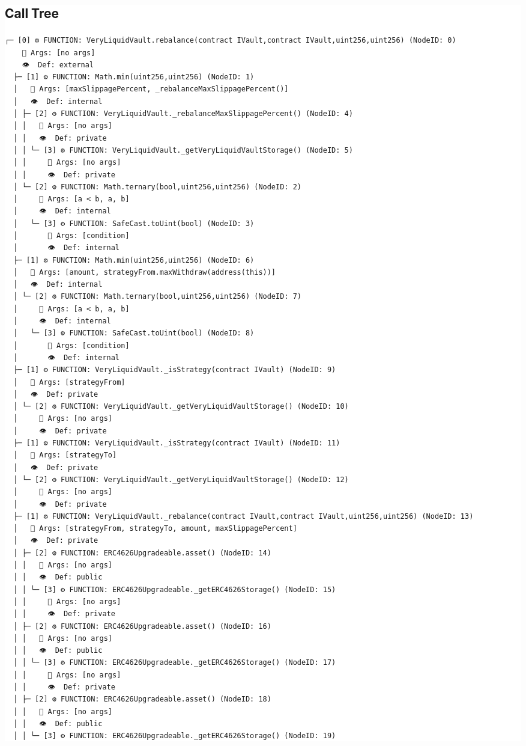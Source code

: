 ## Call Tree

```
┌─ [0] ⚙️ FUNCTION: VeryLiquidVault.rebalance(contract IVault,contract IVault,uint256,uint256) (NodeID: 0)
    💬 Args: [no args]
    👁️  Def: external
  ├─ [1] ⚙️ FUNCTION: Math.min(uint256,uint256) (NodeID: 1)
  │   💬 Args: [maxSlippagePercent, _rebalanceMaxSlippagePercent()]
  │   👁️  Def: internal
  │ ├─ [2] ⚙️ FUNCTION: VeryLiquidVault._rebalanceMaxSlippagePercent() (NodeID: 4)
  │ │   💬 Args: [no args]
  │ │   👁️  Def: private
  │ │ └─ [3] ⚙️ FUNCTION: VeryLiquidVault._getVeryLiquidVaultStorage() (NodeID: 5)
  │ │     💬 Args: [no args]
  │ │     👁️  Def: private
  │ └─ [2] ⚙️ FUNCTION: Math.ternary(bool,uint256,uint256) (NodeID: 2)
  │     💬 Args: [a < b, a, b]
  │     👁️  Def: internal
  │   └─ [3] ⚙️ FUNCTION: SafeCast.toUint(bool) (NodeID: 3)
  │       💬 Args: [condition]
  │       👁️  Def: internal
  ├─ [1] ⚙️ FUNCTION: Math.min(uint256,uint256) (NodeID: 6)
  │   💬 Args: [amount, strategyFrom.maxWithdraw(address(this))]
  │   👁️  Def: internal
  │ └─ [2] ⚙️ FUNCTION: Math.ternary(bool,uint256,uint256) (NodeID: 7)
  │     💬 Args: [a < b, a, b]
  │     👁️  Def: internal
  │   └─ [3] ⚙️ FUNCTION: SafeCast.toUint(bool) (NodeID: 8)
  │       💬 Args: [condition]
  │       👁️  Def: internal
  ├─ [1] ⚙️ FUNCTION: VeryLiquidVault._isStrategy(contract IVault) (NodeID: 9)
  │   💬 Args: [strategyFrom]
  │   👁️  Def: private
  │ └─ [2] ⚙️ FUNCTION: VeryLiquidVault._getVeryLiquidVaultStorage() (NodeID: 10)
  │     💬 Args: [no args]
  │     👁️  Def: private
  ├─ [1] ⚙️ FUNCTION: VeryLiquidVault._isStrategy(contract IVault) (NodeID: 11)
  │   💬 Args: [strategyTo]
  │   👁️  Def: private
  │ └─ [2] ⚙️ FUNCTION: VeryLiquidVault._getVeryLiquidVaultStorage() (NodeID: 12)
  │     💬 Args: [no args]
  │     👁️  Def: private
  ├─ [1] ⚙️ FUNCTION: VeryLiquidVault._rebalance(contract IVault,contract IVault,uint256,uint256) (NodeID: 13)
  │   💬 Args: [strategyFrom, strategyTo, amount, maxSlippagePercent]
  │   👁️  Def: private
  │ ├─ [2] ⚙️ FUNCTION: ERC4626Upgradeable.asset() (NodeID: 14)
  │ │   💬 Args: [no args]
  │ │   👁️  Def: public
  │ │ └─ [3] ⚙️ FUNCTION: ERC4626Upgradeable._getERC4626Storage() (NodeID: 15)
  │ │     💬 Args: [no args]
  │ │     👁️  Def: private
  │ ├─ [2] ⚙️ FUNCTION: ERC4626Upgradeable.asset() (NodeID: 16)
  │ │   💬 Args: [no args]
  │ │   👁️  Def: public
  │ │ └─ [3] ⚙️ FUNCTION: ERC4626Upgradeable._getERC4626Storage() (NodeID: 17)
  │ │     💬 Args: [no args]
  │ │     👁️  Def: private
  │ ├─ [2] ⚙️ FUNCTION: ERC4626Upgradeable.asset() (NodeID: 18)
  │ │   💬 Args: [no args]
  │ │   👁️  Def: public
  │ │ └─ [3] ⚙️ FUNCTION: ERC4626Upgradeable._getERC4626Storage() (NodeID: 19)
```